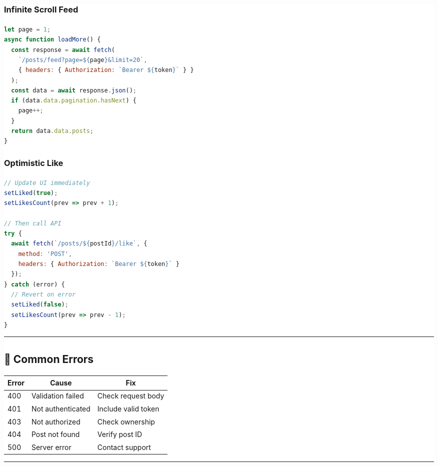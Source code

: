 ### Infinite Scroll Feed
```javascript
let page = 1;
async function loadMore() {
  const response = await fetch(
    `/posts/feed?page=${page}&limit=20`,
    { headers: { Authorization: `Bearer ${token}` } }
  );
  const data = await response.json();
  if (data.data.pagination.hasNext) {
    page++;
  }
  return data.data.posts;
}
```

### Optimistic Like
```javascript
// Update UI immediately
setLiked(true);
setLikesCount(prev => prev + 1);

// Then call API
try {
  await fetch(`/posts/${postId}/like`, {
    method: 'POST',
    headers: { Authorization: `Bearer ${token}` }
  });
} catch (error) {
  // Revert on error
  setLiked(false);
  setLikesCount(prev => prev - 1);
}
```

---

## 🐛 Common Errors

| Error | Cause | Fix |
|-------|-------|-----|
| 400 | Validation failed | Check request body |
| 401 | Not authenticated | Include valid token |
| 403 | Not authorized | Check ownership |
| 404 | Post not found | Verify post ID |
| 500 | Server error | Contact support |

---
